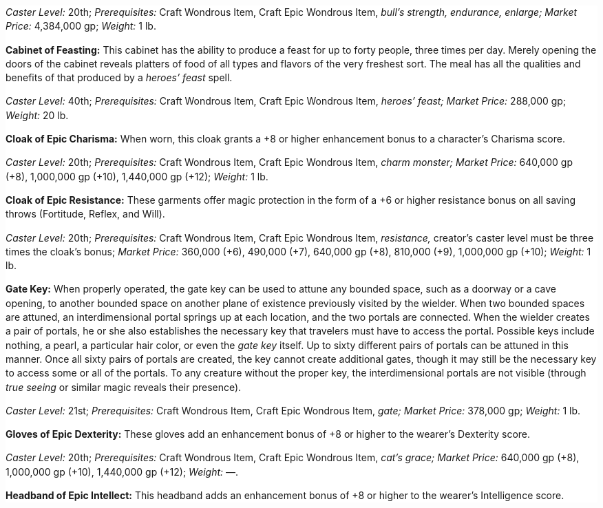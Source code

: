 *Caster Level:* 20th; *Prerequisites:* Craft Wondrous Item, Craft Epic
Wondrous Item, *bull’s strength, endurance, enlarge; Market Price:*
4,384,000 gp; *Weight:* 1 lb.

**Cabinet of Feasting:** This cabinet has the ability to produce a feast
for up to forty people, three times per day. Merely opening the doors of
the cabinet reveals platters of food of all types and flavors of the
very freshest sort. The meal has all the qualities and benefits of that
produced by a *heroes’ feast* spell.

*Caster Level:* 40th; *Prerequisites:* Craft Wondrous Item, Craft Epic
Wondrous Item, *heroes’ feast; Market Price:* 288,000 gp; *Weight:* 20
lb.

**Cloak of Epic Charisma:** When worn, this cloak grants a +8 or higher
enhancement bonus to a character’s Charisma score.

*Caster Level:* 20th; *Prerequisites:* Craft Wondrous Item, Craft Epic
Wondrous Item, *charm monster; Market Price:* 640,000 gp (+8), 1,000,000
gp (+10), 1,440,000 gp (+12); *Weight:* 1 lb.

**Cloak of Epic Resistance:** These garments offer magic protection in
the form of a +6 or higher resistance bonus on all saving throws
(Fortitude, Reflex, and Will).

*Caster Level:* 20th; *Prerequisites:* Craft Wondrous Item, Craft Epic
Wondrous Item, *resistance,* creator’s caster level must be three times
the cloak’s bonus; *Market Price:* 360,000 (+6), 490,000 (+7), 640,000
gp (+8), 810,000 (+9), 1,000,000 gp (+10); *Weight:* 1 lb.

**Gate Key:** When properly operated, the gate key can be used to attune
any bounded space, such as a doorway or a cave opening, to another
bounded space on another plane of existence previously visited by the
wielder. When two bounded spaces are attuned, an interdimensional portal
springs up at each location, and the two portals are connected. When the
wielder creates a pair of portals, he or she also establishes the
necessary key that travelers must have to access the portal. Possible
keys include nothing, a pearl, a particular hair color, or even the
*gate key* itself. Up to sixty different pairs of portals can be attuned
in this manner. Once all sixty pairs of portals are created, the key
cannot create additional gates, though it may still be the necessary key
to access some or all of the portals. To any creature without the proper
key, the interdimensional portals are not visible (through *true seeing*
or similar magic reveals their presence).

*Caster Level:* 21st; *Prerequisites:* Craft Wondrous Item, Craft Epic
Wondrous Item, *gate; Market Price:* 378,000 gp; *Weight:* 1 lb.

**Gloves of Epic Dexterity:** These gloves add an enhancement bonus of
+8 or higher to the wearer’s Dexterity score.

*Caster Level:* 20th; *Prerequisites:* Craft Wondrous Item, Craft Epic
Wondrous Item, *cat’s grace; Market Price:* 640,000 gp (+8), 1,000,000
gp (+10), 1,440,000 gp (+12); *Weight:* —.

**Headband of Epic Intellect:** This headband adds an enhancement bonus
of +8 or higher to the wearer’s Intelligence score.

